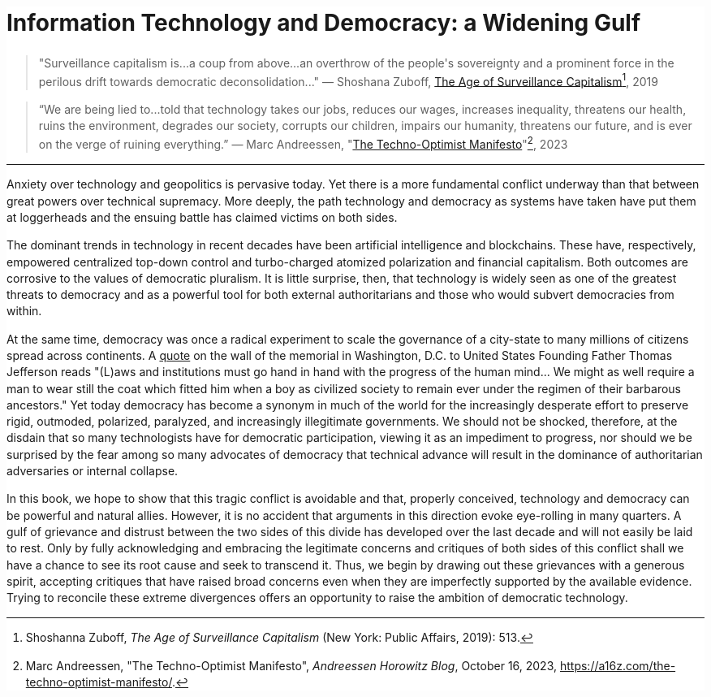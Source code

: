 # Information Technology and Democracy: a Widening Gulf

> "Surveillance capitalism is...a coup from above...an overthrow of the people's sovereignty and a prominent force in the perilous drift towards democratic deconsolidation..." — Shoshana Zuboff, [The Age of Surveillance Capitalism](https://www.hachettebookgroup.com/titles/shoshana-zuboff/the-age-of-surveillance-capitalism/9781610395694/?lens=publicaffairs)[^surveillancecapitalism], 2019

[^surveillancecapitalism]: Shoshanna Zuboff, *The Age of Surveillance Capitalism* (New York: Public Affairs, 2019): 513.

> “We are being lied to...told that technology takes our jobs, reduces our wages, increases inequality, threatens our health, ruins the environment, degrades our society, corrupts our children, impairs our humanity, threatens our future, and is ever on the verge of ruining everything.” — Marc Andreessen, "[The Techno-Optimist Manifesto](https://a16z.com/the-techno-optimist-manifesto/)"[^OptimistManifesto], 2023

[^OptimistManifesto]: Marc Andreessen, "The Techno-Optimist Manifesto", *Andreessen Horowitz Blog*, October 16, 2023, https://a16z.com/the-techno-optimist-manifesto/.

---

Anxiety over technology and geopolitics is pervasive today.  Yet there is a more fundamental conflict underway than that between great powers over technical supremacy.  More deeply, the path technology and democracy as systems have taken have put them at loggerheads and the ensuing battle has claimed victims on both sides.


The dominant trends in technology in recent decades have been artificial intelligence and blockchains.  These have, respectively, empowered centralized top-down control and turbo-charged atomized polarization and financial capitalism.  Both outcomes are corrosive to the values of democratic pluralism.  It is little surprise, then, that technology is widely seen as one of the greatest threats to democracy and as a powerful tool for both external authoritarians and those who would subvert democracies from within.


At the same time, democracy was once a radical experiment to scale the governance of a city-state to many millions of citizens spread across continents.  A [quote](https://www.monticello.org/research-education/thomas-jefferson-encyclopedia/quotations-jefferson-memorial/) on the wall of the memorial in Washington, D.C. to United States Founding Father Thomas Jefferson reads "(L)aws and institutions must go hand in hand with the progress of the human mind... We might as well require a man to wear still the coat which fitted him when a boy as civilized society to remain ever under the regimen of their barbarous ancestors." Yet today democracy has become a synonym in much of the world for the increasingly desperate effort to preserve rigid, outmoded, polarized, paralyzed, and increasingly illegitimate governments. We should not be shocked, therefore, at the disdain that so many technologists have for democratic participation, viewing it as an impediment to progress, nor should we be surprised by the fear among so many advocates of democracy that technical advance will result in the dominance of authoritarian adversaries or internal collapse.


In this book, we hope to show that this tragic conflict is avoidable and that, properly conceived, technology and democracy can be powerful and natural allies.  However, it is no accident that arguments in this direction evoke eye-rolling in many quarters.  A gulf of grievance and distrust between the two sides of this divide has developed over the last decade and will not easily be laid to rest.  Only by fully acknowledging and embracing the legitimate concerns and critiques of both sides of this conflict shall we have a chance to see its root cause and seek to transcend it.  Thus, we begin by drawing out these grievances with a generous spirit, accepting critiques that have raised broad concerns even when they are imperfectly supported by the available evidence.  Trying to reconcile these extreme divergences offers an opportunity to raise the ambition of democratic technology.


[^Demdecline]: Richard Wike and Jannell Fetterolf, "Global Public Opinion in an Era of Democratic Anxiety" *Pew Trust Magazine* May 27, 2022. Ironically, in fragile democracies where the state has limited capacity for technology governance, chaos (the collapse of the prevailing order through disruptive technologies) could be an ally of democracy. From the Arab Spring that swept across North Africa in the early 2010s to Nigeria's #EndSARS movement in 2020, autocracies and fragile democracies have recorded the rise of an emerging class of social media-savvy, financial technology (fintech)-enabled and cryptocurrency-empowered class of young citizens deploying these technologies to challenge authoritarian state institutions. These disruptors have been aided by the algorithms of the technology companies, albeit to the extent that the objectives of such social movements align with the commercial interests of the corporations. Michael Etter and Oana Albu, “Activists in the Dark: Social Media Algorithms and Collective Action in Two Social Movement Organizations.” _Organization_ 28, no. 1 (September 29, 2020): 135050842096153. https://doi.org/10.1177/1350508420961532. In some cases, such movements have been boosted by the explicit endorsement and backing of the influential founder. Jack Dorsey (@Jack) “Donate via #Bitcoin to help #EndSARS 🇳🇬…,” X, October 14, 2020, 10.05pm, https://twitter.com/jack/status/1316485283777519620?  Without a doubt, such interventions foster democratic movements and amplify the otherwise repressed voices of citizens. However, aside from the risk of poor understanding of context and potential divisiveness that such foreign interventions could be prone to, they underscore the debate around the impact of non-state actors such as the global corporation on state sovereignty in Africa and the global South by extension. Ohimai Amaize, _How Twitter Amplified the Divisions That Derailed Nigeria’s #EndSARS Movement_, Slate Magazine, April 20, 2021, https://slate.com/technology/2021/04/endsars-nigeria-twitter-jack-dorsey-feminist-coalition.html.
[^ngram2]: Google ngram Viewer, op. cit.
[^FedR+D]: Gary Anderson and Francisco Moris, "Federally Funded R&D Declines as a Share of GDP and Total R&D", *National Center for Science and Engineering Statistics* NSF 23-339 (Alexandria, VA: National Science Foundation, 2023) available at  https://ncses.nsf.gov/pubs/nsf23339/.
[^Mastodonsupport]: Sara Perez, "Amid Twitter chaos, Mastodon grew donations 488% in 2022, reached 1.8M monthly active users", *Tech Crunch*, October 2, 2023 at  https://techcrunch.com/2023/10/02/amid-twitter-chaos-mastodon-grew-donations-488-in-2022-reached-1-8m-monthly-active-users/?guccounter=1&guce_referrer=aHR0cHM6Ly93d3cuZ29vZ2xlLmNvbS8&guce_referrer_sig=AQAAAB4elMpT6Z4bRh0CgGahv6StNV0XxSqowWdySLswyxLtHeVqB_vtEy26USK2og_vDxXf02LLxZMR-vLz1iHo9IJ5lX8yiJrVLNdyReDPWVnFG-slFZv3Jdf4KK_EYXVkQksyWSniRIVgdaHf6HHLIfnHVh25XloIecCX760j8hcQ#:~:text=But%20unlike%20investor%2Dbacked%20startups,had%20at%20year%2Dend%202021.
[^Sideways]: Josh O'Kane, *Sideways: The City Google Couldn't Buy* (Toronto: Random House Canada, 2022).
[^Crash]: Neal Stephenson, *Snow Crash* (New York: Bantam, 1992).
[^AISciFi]: Isaac Asimov, *I, Robot* (New York: Gnome Press: 1950). Ian Banks, *Consider Phlebas* (London: Macmillan, 1987). Ray Kurzweil, *The Age of Spiritual Machines* (New York: Viking, 1999). Nicholas Bostrom, *Superintelligence* (Oxford, UK: Oxford University Press, 2014).
[^AIindex]: Nestor Maslej, Loredana Fattorini, Erik Brynjolfsson, John Etchemendy, Katrina Ligett, Terah Lyons,  James Manyika, Helen Ngo, Juan Carlos Niebles, Vanessa Parli, Yoav Shoham, Russell Wald, Jack Clark, and Raymond Perrault, “The AI Index 2023 Annual Report,” AI Index Steering Committee,  Institute for Human-Centered AI, Stanford University, Stanford, CA, April 2023.
[^Pitchbook]: Pitchbook, "Crypto Report" Q4 2023 at https://pitchbook.com/news/reports/q4-2023-crypto-report.
[^ngrams]: Derived from Google nGrams viewer at https://books.google.com/ngrams.
[^Moore]: Sam Altman, "Moore's Law for Everything", March 16, 2021 https://moores.samaltman.com/.
[^Deep]: Nicholas Bostrom, *Deep Utopia: Life and Meaning in a Solved World* (Washington, DC: Ideapress, 2024).
[^Rand]: Ayn Rand, *Atlas Shrugged* (New York: Random House, 1957).
[^CryptoStephenson]: Neal Stephenson, *Cryptonomicon* (New York: Avon, 1999).
[^NRX]: James Dale Davidson and Lord William Rees-Mogg, *The Sovereign Individual: Mastering the Transition to the Information Age* (New York: Touchstone, 1999).  Mencius Moldbug, *Unqualified Reservations* https://www.unqualified-reservations.org/. Balaji Srinavasan, *The Network State* (Self-published, 2022) available at https://thenetworkstate.com/.  Bronze Age Pervert, *Bronze Age Mindset* (Self-published, 2018).
[^TFP]: Robert J. Gordon, op. cit.
[^inequality]: Emmanuel Saez and Gabriel Zucman, "The Rise of Wealth and Inequality in America: Evidence from Distributional Macroeconomic Accounts," *Journal of Economic Perspectives* 34, no. 4 (2020): 3-26.
[^AcemogluRestrepo]: Ibid.
[^IA]: John Markoff, *Machines of Loving Grace: The Quest for Common Ground Between Humans and Robots* (New York: Ecco, 2015).
[^NarrowCorridor]: Daron Acemoglu, and James A Robinson, _The Narrow Corridor: States, Societies, and the Fate of Liberty_. (New York: Penguin Books, 2020).
[^Tocqueville]: Such relationships differ from those established in markets, which are based on bilateral, transactional exchange in a “universal” currency, as they denominate value in units based on local value and trust.
[^OutInTheCountry]: Mary Gray, *Out in the Country: Youth, Media, and Queer Visibility in Rural America* (New York: NYU Press, 2009). See also O’Day, Emily B., and Richard G. Heimberg, “Social Media Use, Social Anxiety, and Loneliness: A Systematic Review,” _Computers in Human Behavior Reports 3_, no. 100070 (January 2021), https://doi.org/10.1016/j.chbr.2021.100070; and see also Hunt Allcott, Luca Braghieri, Sarah Eichmeyer, and Matthew Gentzkow, “The Welfare Effects of Social Media,” _American Economic Review_ 110, no. 3 (March 1, 2020): 629–76. https://doi.org/10.1257/aer.20190658.
[^GhostWork]: Siddharth Suri, and Mary L Gray, _Ghost Work: How to Stop Silicon Valley from Building a New Global Underclass_, (Boston: Houghton Mifflin Harcourt, 2019). David H. Autor, "Why Are There Still So Many Jobs? The History and Future of Workplace Automation", *Journal of Economic Perspectives* 29, no. 3 (2015): 3-30, https://www.aeaweb.org/articles?id=10.1257%2Fjep.29.3.3&source=post_page.
[^PolarizationResearch]: Steven Levitsky, and Daniel Ziblatt. _How Democracies Die_, (New York: Broadway Books, 2018).; See also Yascha Mounk, _The People vs. Democracy: Why Our Freedom Is in Danger and How to Save It_, (Cambridge, Massachusetts: Harvard University Press, 2018); Cass Sunstein, _#Republic: Divided Democracy in the Age of Social Media_, (Princeton, New Jersey: Princeton University Press, 2017; Kathleen Jamieson, and Joseph Cappella, _Echo Chamber: Rush Limbaugh and the Conservative Media Establishment_, (Oxford, New York: Oxford University Press, 2008). Levi Boxell, Matthew Gentzkow and Jesse M. Shapiro, "Greater Internet Use is Not Associated with Faster Growth in Political Polarization among US Demographic Groups" *Proceedings of the National Academy of Sciences* 114, no. 40: 10612-10617.  Levi Boxell, Matthew Gentzkow and Jesse M. Shapiro, "Cross-Country Trends in Affective Polarization" *Review of Economics and Statistics* Forthcoming.
[^FinancialInnovation]: Alp Simsek, “The Macroeconomics of Financial Speculation,” Annual Review of Economics 13, no. 1 (May 11, 2021), https://doi.org/10.1146/annurev-economics-092120-050543.
[^CryptoChallenges]: Ben McKenzie, and Jacob Silverman, _Easy Money: Cryptocurrency, Casino Capitalism, and the Golden Age of Fraud_, (New York: Abrams, 2023); "Financial Stability Board, “Regulation, Supervision and Oversight of Crypto-Asset Activities and Markets Consultative Document,” 2022, https://www.fsb.org/wp-content/uploads/P111022-3.pdf; Greg Lacurci, “Cryptocurrency Poses a Significant Risk of Tax Evasion,” _CNBC_, May 31, 2021, https://www.cnbc.com/2021/05/31/cryptocurrency-poses-a-significant-risk-of-tax-evasion.html; Arianna Trozze, Josh Kamps, Eray Akartuna, Florian Hetzel, Bennett Kleinberg, Toby Davies, and Shane Johnson, “Cryptocurrencies and Future Financial Crime,” _Crime Science_ 11, no. 1 (January 5, 2022), https://doi.org/10.1186/s40163-021-00163-8; Baer, Katherine, Ruud  De Mooij, Shafik  Hebous, and Michael Keen, “Crypto Poses Significant Tax Problems—and They Could Get Worse,” _IMF_, July 5, 2023, https://www.imf.org/en/Blogs/Articles/2023/07/05/crypto-poses-significant-tax-problems-and-they-could-get-worse; and “Crypto-Assets: Implications for Financial Stability, Monetary Policy, and Payments and Market Infrastructures.” _ECB Occasional Paper_, no. 223 (May 17, 2019), https://papers.ssrn.com/sol3/papers.cfm?abstract_id=3391055.
[^TechnologySocietyImpact]: Tristan Harris, “Ethics for Designers — How Technology Hijacks People’s Minds — from a Magician and Google’s Design Ethicist,” Ethics for Designers, March 4, 2017, https://www.ethicsfordesigners.com/articles/how-technology-hijacks-peoples-minds; https://www.youtube.com/watch?v=7LqaotiGWjQ; and Daniel Schmachtenberger, “Explorations on the Future of Civilization,” n.d. https://civilizationemerging.com/.
[^SurveillanceCapitalism]: Shoshana Zuboff, _The Age of Surveillance Capitalism: The Fight for a Human Future at the New Frontier of Power_, (New York, NY: PublicAffairs, 2019); Cathy O’neil, _Weapons of Math Destruction: How Big Data Increases Inequality and Threatens Democracy_, (New York: Crown, 2016); Evangelos Simoudis, _The Big Data Opportunity in Our Driverless Future_. (Menlo Park, Ca: Corporate Innovators, Llc, 2017); Philippe Aghion, Benjamin Jones, and Charles Jones, “Artificial Intelligence and Economic Growth,” 2017, https://web.stanford.edu/~chadj/AI.pdf; Ford, Martin, _Rise of the Robots: Technology and the Threat of a Jobless Future_, (New York: Basic Books, 2015); Kai-Fu Lee, _AI Superpowers China, Silicon Valley, and the New World Order_, (Boston: Houghton Mifflin Harcourt, 2018); David Brin, _The Transparent Society: Will Technology Force Us to Choose between Privacy and Freedom?_ (New York: Basic Books, 1999); Safiya Noble, _Algorithms of Oppression: How Search Engines Reinforce Racism_ (New York: New York University Press, 2018); and Virginia Eubanks, _Automating Inequality: How High-Tech Tools Profile, Police, and Punish the Poor_, (New York: St. Martin’s Press, 2018).
[^AIChallenges]: Meredith Broussard. _Artificial Unintelligence_: (Cambridge, Massachusetts: The MIT Press, 2018), https://doi.org/10.7551/mitpress/11022.001.0001; Cathy O’neil, _Weapons of Math Destruction: How Big Data Increases Inequality and Threatens Democracy_, (New York: Crown, 2016); Ruha Benjamin, “Race after Technology: Abolitionist Tools for the New Jim Code,” _Social Forces_ 98, no. 4 (December 23, 2019), https://doi.org/10.1093/sf/soz162; Victor Margolin, _The Politics of the Artificial: Essays on Design and Design Studies_, (Chicago: The University of Chicago Press, 2002). 
[^AIandInequality]: Daron Acemoglu, and Pascual Restrepo, “The Race between Man and Machine: Implications of Technology for Growth, Factor Shares, and Employment,” _American Economic Review_ 108, no. 6 (June 2018): 1488–1542. https://doi.org/10.1257/aer.20160696; Jonathan Haskel, and Stian Westlake, “Capitalism without Capital: The Rise of the Intangible Economy (an Excerpt),” _Journal of Economic Sociology_ 22, no. 1 (2021): 61–70, https://doi.org/10.17323/1726-3247-2021-1-61-70; Ajay Agrawal, Joshua Gans, Avi Goldfarb, and Catherine Tucker, _The Economics of Artificial Intelligence_, (Illinois: University of Chicago Press, 2024).
[^MarketPower]:  Jan De Loecker, Jan Eeckhout, and Gabriel Unger. “The Rise of Market Power and the Macroeconomic Implications,” _The Quarterly Journal of Economics_ 135, no. 2 (January 23, 2020): 561–644, https://doi.org/10.1093/qje/qjz041; John Barrios, Yael V. Hochberg, and Hanyi Yi. “The Cost of Convenience: Ridehailing and Traffic Fatalities,” SSRN Electronic Journal, 2019, https://doi.org/10.2139/ssrn.3361227; and Tali Kristal, “The Capitalist Machine: Computerization, Workers’ Power, and the Decline in Labor’s Share within U.S. Industries,” _American Sociological Review_ 78, no. 3 (May 29, 2013): 361–89. https://doi.org/10.1177/0003122413481351. 
[^AuthoritarianTech]: Kai-Fu Lee, _AI Superpowers China, Silicon Valley, and the New World Order_, (Boston Houghton Mifflin Harcourt, 2018); Bruce Dickson, _The Dictator’s Dilemma: The Chinese Communist Party’s Strategy for Survival_, (Oxford, England, New York: Oxford University Press, 2016); Nick Couldry, and Ulises Mejias, “Data Colonialism: Rethinking Big Data’s Relation to the Contemporary Subject,” _Television & New Media_ 20, no. 4 (September 2, 2019): 336–49. Steven Feldstein, _The Rise of Digital Repression: How Technology Is Reshaping Power, Politics, and Resistance_, (New York: Oxford University Press, 2021). 
[^DemocracyTechHostility]: European Commission published a study on the impact of open source software (OSS). Strict control of data in the EU has led to a lack of competition and innovation, as well as an increased risk of the market.  However, we can see more investments in OSS in response to the steps of innovation in many eastern European countries. If the West fails to maintain and keep its investment in digital tech, it will experience huge losses in the future. For instance, we see the importance of digital OSS in the war between Ukraine and Russia. For more on Europe's digital position, see "Open Technologies for Europe's Digital Decade," OpenForumEurope, n.d, https://openforumeurope.org/.
[^PublicOpinionTech]: “Views of Big Tech Worsen; Public Wants More Regulation,” Gallup.com, February 18, 2021, https://news.gallup.com/poll/329666/views-big-tech-worsen-public-wants-regulation.aspx; but see also “Europeans Strongly Support Science and Technology according to New Eurobarometer Survey,” European Commission, September 23, 2021, https://ec.europa.eu/commission/presscorner/detail/en/IP_21_4645.  
[^TechInvestmentDecline]: See Fredrik Erixon, and Björn Weigel, _The Innovation Illusion: How so Little Is Created by so Many Working so Hard_, (New Haven: Yale University Press, 2017) and Robert Gordon, The Rise and Fall of American Growth: The U.S. Standard of Living since the Civil War, (Princeton; Oxford Princeton University Press, 2017). 
[^PublicInterestTech]: See Julien Mailland and Kevin Driscoll, *Minitel: Welcome to the Internet* (Cambridge, MA: MIT Press, 2017). For example, even public interest open source code is mostly invested in by private actors, though recently the US Government has made some efforts to support that sector with the launch of code.gov.
[^AltmanInterview]: “Transcript: Ezra Klein Interviews Sam Altman,” _The New York Times_, June 11, 2021, sec. Podcasts. https://www.nytimes.com/2021/06/11/podcasts/transcript-ezra-klein-interviews-sam-altman.html.
[^TechStrategyPRC]: Emily Crawford, “Made in China 2025: The Industrial Plan That China Doesn’t Want Anyone Talking About,” _Frontline PBS_, May 7, 2019. https://www.pbs.org/wgbh/frontline/article/made-in-china-2025-the-industrial-plan-that-china-doesnt-want-anyone-talking-about/;  Ramnath Reghunadhan, “Innovation in China: Challenging the Global Science and Technology System,” Asian Affairs 50, no. 4 (August 8, 2019): 656–57. https://doi.org/10.1080/03068374.2019.1663076. *United Arab Emirates National Strategy for Artificial Intelligence* (2018) available at https://ai.gov.ae/wp-content/uploads/2021/07/UAE-National-Strategy-for-Artificial-Intelligence-2031.pdf.
[^DigitalDisconnect]: See Robert Mcchesney, _Digital Disconnect: How Capitalism Is Turning the Internet against Democracy_, (New York; London: The New Press, 2013). See also Matthew Hindman, _The Internet Trap: How the Digital Economy Builds Monopolies and Undermines Democracy_, (Princeton, New Jersey: Princeton University Press, 2018); Adam Segal, _The Hacked World Order: How Nations Fight, Trade, Maneuver, and Manipulate in the Digital Age_, (New York: Publicaffairs, September, 2017); Richard Stengel, _Information Wars: How We Lost the Global Battle against Disinformation and What We Can Do about It_, (St. Louis: Grove Press Atlantic, 2020); and Tim Wu, _The Attention Merchants: The Epic Scramble to Get inside Our Heads_, (New York: Vintage Books, 2017).
[^TechInvestmentPRC]: See Rogier Creemers, Hunter Dorwart, Kevin Neville, Kendra Schaefer, Johanna Costigan, and Graham Webster, “Translation: 14th Five-Year Plan for National Informatization – Dec. 2021.” _DigiChina_, January 24, 2022, https://digichina.stanford.edu/work/translation-14th-five-year-plan-for-national-informatization-dec-2021/.
[^SingleRating]: See, for, instance, John, Alun, Samuel Shen, and Tom Wilson. “China’s Top Regulators Ban Crypto Trading and Mining, Sending Bitcoin Tumbling.” _Reuters_, September 24, 2021, https://www.reuters.com/world/china/china-central-bank-vows-crackdown-cryptocurrency-trading-2021-09-24/. See also Bernhard Bartsch, Martin Gottske, and Christian Eisenberg, “China’s Social Credit System,” n.d., https://www.bertelsmann-stiftung.de/fileadmin/files/aam/Asia-Book_A_03_China_Social_Credit_System.pdf.
[^ScienceFiction]: Ursula K. LeGuin, *The Dispossessed: An Ambiguous Utopia* (New York: Harper & Row, 1974). Octavia E. Butler, *Wild Seed* (New York: Doubleday, 1980). Marge Piercy, *Woman on the Edge of Time* (New York: Knopf, 1976). Karl Schroeder, "Degrees of Freedom" in Ed Finn and Kathryn Cramer eds. *Hieroglyph: Stories & Visions for a Better Future* (New York: William Morrow, 2014). Karl Schroeder, *Stealing Worlds* (New York: Tor Books, 2019)   Annalee Newitz, *The Future of Another Timeline* (New York: Tor Books, 2019). Cory Doctorow, *Walkaway* (New York: Tor Books, 2017). Malka Older, *Infomocracy* (New York: Tor Books, 2016). Naomi Alderman, *The Power*, (New York:Viking, 2017) Cixin Liu, *The Three-Body Problem* (New York: Tor Books, 2014) Paolo Bacigalupi, *The Windup Girl* (New York: Start Publishing LLC, 2009). Neal Stephenson, *The Diamond Age* (New York: Spectra, 2003). William Gibson, *The Peripheral* (New York: Berkley, 2019).
[^STS]: Jacques Ellul, *The Technological Society* (New York: Vintage Books, 1964). Paul Hoch, Donald MacKenzie, and Judy Wajcman, “The Social Shaping of Technology,” *Technology and Culture* 28, no. 1 (January 1987): 132 https://doi.org/10.2307/3105489. Andrew Pickering, “The Cybernetic Brain: Sketches of Another Future,” *Kybernetes* 40, no. 1/2 (March 15, 2011) https://doi.org/10.1108/k.2011.06740aae.001. Deborah Douglas, Wiebe E. Bijker, Thomas P. Hughes, and Trevor Pinch, *The Social Construction of Technological Systems: New Directions in the Sociology and History of Technology* (Cambridge, Massachusetts: MIT Press, 2012), available at: https://www.jstor.org/stable/j.ctt5vjrsq. Charles C. Mann, *1491: New Revelation of the Americas Before Columbus* (New York: Knopf, 2005).
[^PowerProgress]: Daron  Acemoglu and Simon Johnson, *Power and Progress: Our Thousand-Year Struggle over Technology and Prosperity* (New York: PublicAffairs, 2023).
[^GartnerReport]: According to a report by the research and advisory company, Gartner, worldwide government spending on AI is expected to reach 37 billion in 2021, a 22.4% increase from the previous year. - China leads the world in AI investment: Chinese companies invested 25 billion in AI in 2017, compared to 9.7 billion in the US. In 2021, the US Senate passed a 250 billion bill that includes $52 billion for semiconductor research and development, which is expected to boost the country's AI capabilities.  Additionally, in the same year, the European Union announced an 8.3 billion investment in artificial intelligence, cybersecurity, and supercomputers as part of its Digital Decade plan. In 2021, the Bank of Japan started experimenting with central bank digital currency (CBDC) and China's central bank launched a digital yuan trial program in several cities.
[^NavigatingtheGeopoliticsofInnovation]: Omoaholo Omoakhalen, “Navigating the Geopolitics of Innovation: Policy and Strategy Imperatives for the 21st Century Africa,” Remake Africa Consulting, December 2023, https://remakeafrica.com/wp-content/uploads/2023/12/Navigating_the_Geopolitics_of_Innovation.pdf.
[^WhiteHouse2024Budget]: The White House. “Fact Sheet: President Biden’s 2024 Budget Invests in American Science, Technology, and Innovation to Achieve Our Nation’s Greatest Aspirations.” OSTP, March 13, 2023. https://www.whitehouse.gov/ostp/news-updates/2023/03/13/fy24-budget-fact-sheet-rd-innovation/.
[^RobertAtkinson]: Robert Atkinson, “A U.S. Grand Strategy for the Global Digital Economy,” Information Technology and Innovation Foundation, 2021, as cited in Omoaholo Omoakhalen, “Navigating the Geopolitics of Innovation: Policy and Strategy Imperatives for the 21st Century Africa,” Remake Africa Consulting, https://remakeafrica.com/wp-content/uploads/2023/12/Navigating_the_Geopolitics_of_Innovation.pdf.
[^AcemogluRestrepoStudy]: Daron Acemoglu and Pascual Restrepo, “Automation and New Tasks: How Technology Displaces and Reinstates Labor.” _Journal of Economic Perspectives_ 33, no. 2 (May 2019): 3–30. https://doi.org/10.1257/jep.33.2.3.  Note that the precise Golden Age-Digital Stagnation cutoff differs across these studies, but it is always somewhere during the 1970s or 1980s.
[^PosnerWeylBook]: Eric Posner, Glen Weyl, and Vitalik Buterin, _Radical Markets: Uprooting Capitalism and Democracy for a Just Society_, (Princeton: Princeton University Press, 2019).
[^PhilipponBook]: Thomas Philippon, _The Great Reversal: How America Gave up on Free Markets_, (Cambridge, Massachusetts: The Belknap Press Of Harvard University Press, 2019); Jonathan Tepper, _The Myth of Capitalism: Monopolies and the Death of Competition_, New York: Harper Business, 2018).
[^CambridgeDemocracySurvey]: Fred Lewsey, “Global Dissatisfaction with Democracy at a Record High,” _University of Cambridge_, January 29, 2020, https://www.cam.ac.uk/stories/dissatisfactiondemocracy.
[^EdelmanTrustBarometer]: According to the 2021 Edelman Trust Barometer, only 57% of global respondents trust technology as a reliable source of information. This represents a decline of 4 points from the previous year's survey. A 2020 survey by Pew Research Center found that 72% of Americans believe that social media companies have too much power and influence over the news that people see. Additionally, 51% of respondents said they were very or somewhat concerned about the role of technology in political polarization. A 2019 survey by the Center for the Governance of AI at the University of Oxford found that only 33% of Americans believe that tech companies are generally trustworthy. In a 2020 survey of 9,000 people in nine countries, conducted by Ipsos MORI, only 30% of respondents said that they trust social media companies to behave responsibly with their data. 
[^GallupInstitutionConfidence]: Gallup, “Confidence in Institutions,” n.d., https://news.gallup.com/poll/1597/confidence-institutions.aspx.
[^TrustInPublicInstitutions]: United Nations Department of Economic and Social Affairs, “Trust in Public Institutions: Trends and Implications for Economic Security,” n.d., https://social.desa.un.org/publications/trust-in-public-institutions-trends-and-implications-for-economic-security. See also Marta Kolczynska, Paul-Christian Bürkner, Lauren Kennedy, and Aki Vehtari, “Modeling Public Opinion over Time and Space: Trust in State Institutions in Europe, 1989-2019,” _SocArXiv_, August 11, 2020. https://doi.org/10.31235/osf.io/3v5g7.
[^RussianDigitalControl]: Gleb Stolyarov, and Gabrielle Tétrault-Farber, “‘Face Control’: Russian Police Go Digital against Protesters,” _Reuters_, February 11, 2021, https://www.reuters.com/article/us-russia-politics-navalny-tech-idUSKBN2AB1U2. See also Mark Krutov, Maria Chernova, and Robert Coalson, “Russia Unveils a New Tactic to Deter Dissent: CCTV and a ‘Knock on the Door,’ Days Later,” _Radio Free Europe/Radio Liberty_, April 28, 2021, https://www.rferl.org/a/russia-dissent-cctv-detentions-days-later-strategy/31227889.html. 
[^RussianDraftEvaders]: Anastasiia Kruope, “Russia Uses Facial Recognition to Hunt down Draft Evaders,” _Human Rights Watch_, October 26, 2022, https://www.hrw.org/news/2022/10/26/russia-uses-facial-recognition-hunt-down-draft-evaders.